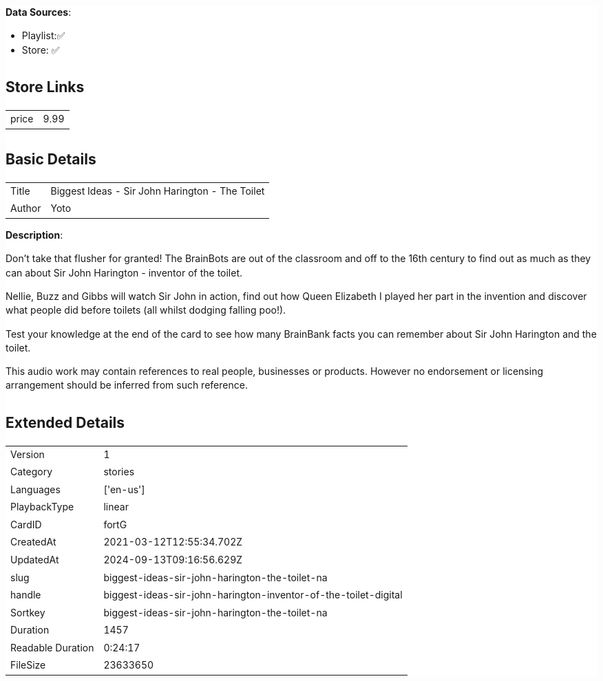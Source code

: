 **Data Sources**: 

- Playlist:✅
- Store: ✅


## Store Links

|  |  |
| - | - |
| price | 9.99 |


## Basic Details

|  |  |
| - | - |
| Title | Biggest Ideas - Sir John Harington - The Toilet |
| Author | Yoto |

**Description**:

Don’t take that flusher for granted! The BrainBots are out of the classroom and off to the 16th century to find out as much as they can about Sir John Harington - inventor of the toilet. 

Nellie, Buzz and Gibbs will watch Sir John in action, find out how Queen Elizabeth I played her part in the invention and discover what people did before toilets (all whilst dodging falling poo!).

Test your knowledge at the end of the card to see how many BrainBank facts you can remember about Sir John Harington and the toilet.

This audio work may contain references to real people, businesses or products. However no endorsement or licensing arrangement should be inferred from such reference.


## Extended Details

|  |  |
| - | - |
| Version | 1 |
| Category | stories |
| Languages | ['en-us'] |
| PlaybackType | linear |
| CardID | fortG |
| CreatedAt | 2021-03-12T12:55:34.702Z |
| UpdatedAt | 2024-09-13T09:16:56.629Z |
| slug | biggest-ideas-sir-john-harington-the-toilet-na |
| handle | biggest-ideas-sir-john-harington-inventor-of-the-toilet-digital |
| Sortkey | biggest-ideas-sir-john-harington-the-toilet-na |
| Duration | 1457 |
| Readable Duration | 0:24:17 |
| FileSize | 23633650 |
